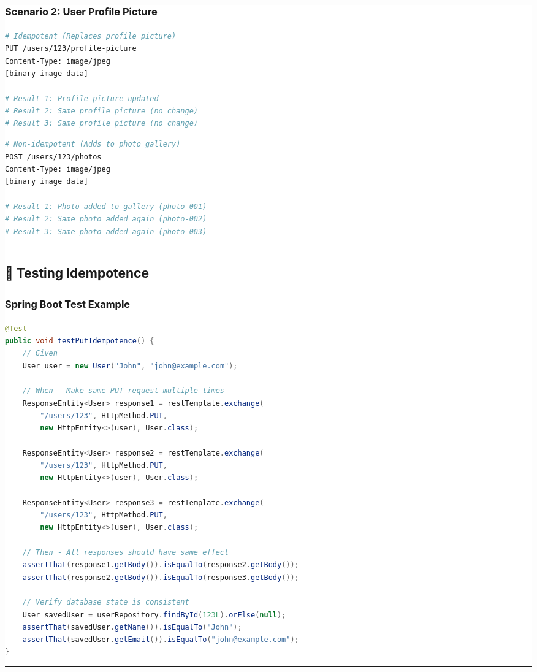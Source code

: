 ### **Scenario 2: User Profile Picture**
```bash
# Idempotent (Replaces profile picture)
PUT /users/123/profile-picture
Content-Type: image/jpeg
[binary image data]

# Result 1: Profile picture updated
# Result 2: Same profile picture (no change)
# Result 3: Same profile picture (no change)
```

```bash
# Non-idempotent (Adds to photo gallery)
POST /users/123/photos
Content-Type: image/jpeg
[binary image data]

# Result 1: Photo added to gallery (photo-001)
# Result 2: Same photo added again (photo-002)
# Result 3: Same photo added again (photo-003)
```

---

## 🔧 **Testing Idempotence**

### **Spring Boot Test Example**
```java
@Test
public void testPutIdempotence() {
    // Given
    User user = new User("John", "john@example.com");
    
    // When - Make same PUT request multiple times
    ResponseEntity<User> response1 = restTemplate.exchange(
        "/users/123", HttpMethod.PUT, 
        new HttpEntity<>(user), User.class);
    
    ResponseEntity<User> response2 = restTemplate.exchange(
        "/users/123", HttpMethod.PUT, 
        new HttpEntity<>(user), User.class);
    
    ResponseEntity<User> response3 = restTemplate.exchange(
        "/users/123", HttpMethod.PUT, 
        new HttpEntity<>(user), User.class);
    
    // Then - All responses should have same effect
    assertThat(response1.getBody()).isEqualTo(response2.getBody());
    assertThat(response2.getBody()).isEqualTo(response3.getBody());
    
    // Verify database state is consistent
    User savedUser = userRepository.findById(123L).orElse(null);
    assertThat(savedUser.getName()).isEqualTo("John");
    assertThat(savedUser.getEmail()).isEqualTo("john@example.com");
}
```

---